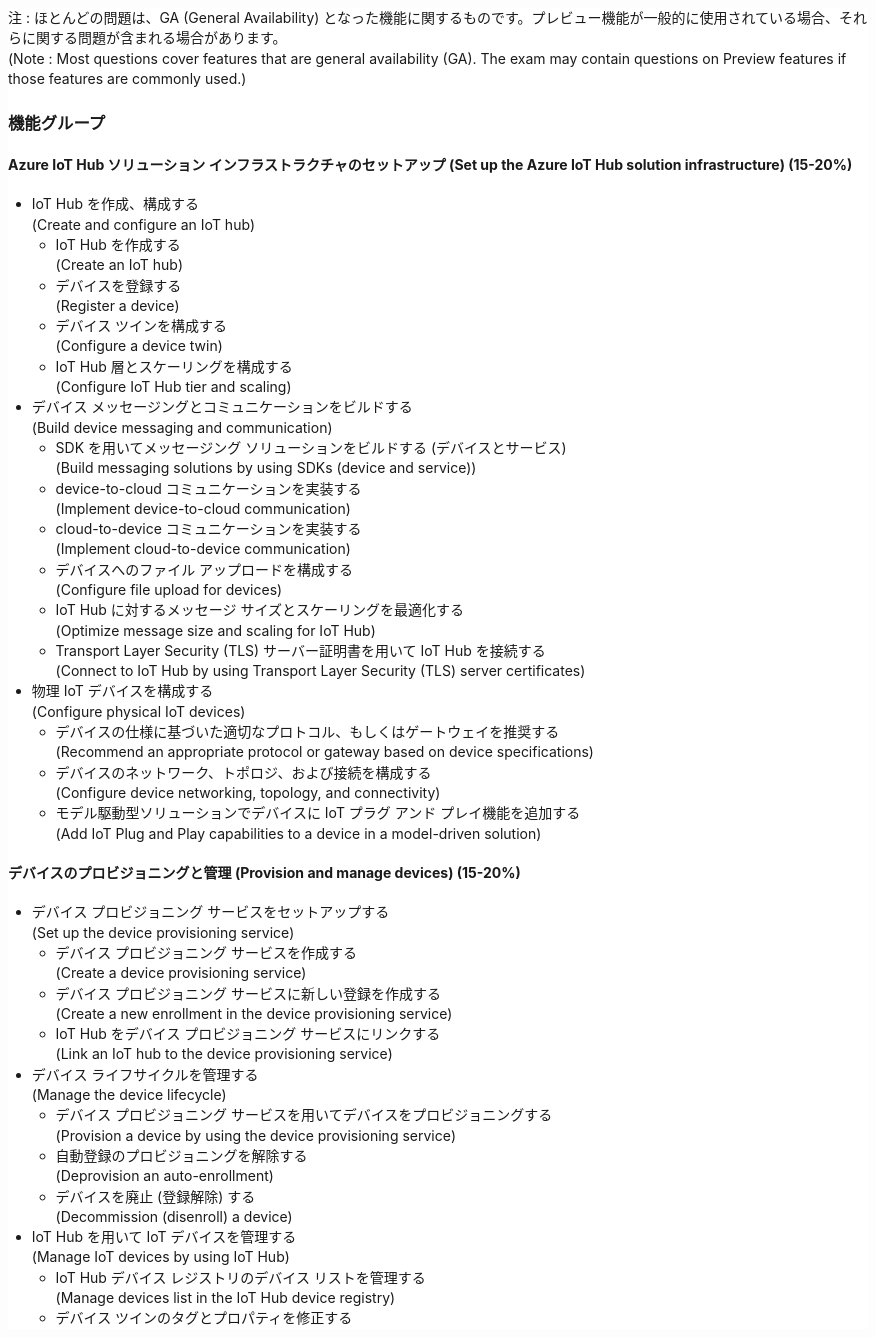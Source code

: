 注 : ほとんどの問題は、GA (General Availability) となった機能に関するものです。プレビュー機能が一般的に使用されている場合、それらに関する問題が含まれる場合があります。  
(Note : Most questions cover features that are general availability (GA). The exam may contain questions on Preview features if those features are commonly used.)

### 機能グループ
#### Azure IoT Hub ソリューション インフラストラクチャのセットアップ (Set up the Azure IoT Hub solution infrastructure) (15-20%)
- IoT Hub を作成、構成する  
  (Create and configure an IoT hub)
  - IoT Hub を作成する  
    (Create an IoT hub)
  - デバイスを登録する  
    (Register a device)
  - デバイス ツインを構成する  
    (Configure a device twin)
  - IoT Hub 層とスケーリングを構成する  
    (Configure IoT Hub tier and scaling)
- デバイス メッセージングとコミュニケーションをビルドする  
  (Build device messaging and communication)
  - SDK を用いてメッセージング ソリューションをビルドする (デバイスとサービス)  
    (Build messaging solutions by using SDKs (device and service))
  - device-to-cloud コミュニケーションを実装する  
    (Implement device-to-cloud communication)
  - cloud-to-device コミュニケーションを実装する  
    (Implement cloud-to-device communication)
  - デバイスへのファイル アップロードを構成する  
    (Configure file upload for devices)
  - IoT Hub に対するメッセージ サイズとスケーリングを最適化する  
    (Optimize message size and scaling for IoT Hub)
  - Transport Layer Security (TLS) サーバー証明書を用いて IoT Hub を接続する  
    (Connect to IoT Hub by using Transport Layer Security (TLS) server certificates)
- 物理 IoT デバイスを構成する  
  (Configure physical IoT devices)
  - デバイスの仕様に基づいた適切なプロトコル、もしくはゲートウェイを推奨する  
    (Recommend an appropriate protocol or gateway based on device specifications)
  - デバイスのネットワーク、トポロジ、および接続を構成する  
    (Configure device networking, topology, and connectivity)
  - モデル駆動型ソリューションでデバイスに IoT プラグ アンド プレイ機能を追加する  
    (Add IoT Plug and Play capabilities to a device in a model-driven solution)
#### デバイスのプロビジョニングと管理 (Provision and manage devices) (15-20%)
- デバイス プロビジョニング サービスをセットアップする  
  (Set up the device provisioning service)
  - デバイス プロビジョニング サービスを作成する  
    (Create a device provisioning service)
  - デバイス プロビジョニング サービスに新しい登録を作成する  
    (Create a new enrollment in the device provisioning service)
  - IoT Hub をデバイス プロビジョニング サービスにリンクする  
    (Link an IoT hub to the device provisioning service)
- デバイス ライフサイクルを管理する  
    (Manage the device lifecycle)
  - デバイス プロビジョニング サービスを用いてデバイスをプロビジョニングする  
    (Provision a device by using the device provisioning service)
  - 自動登録のプロビジョニングを解除する  
    (Deprovision an auto-enrollment)
  - デバイスを廃止 (登録解除) する  
    (Decommission (disenroll) a device)
- IoT Hub を用いて IoT デバイスを管理する  
  (Manage IoT devices by using IoT Hub)
  - IoT Hub デバイス レジストリのデバイス リストを管理する  
    (Manage devices list in the IoT Hub device registry)
  - デバイス ツインのタグとプロパティを修正する  